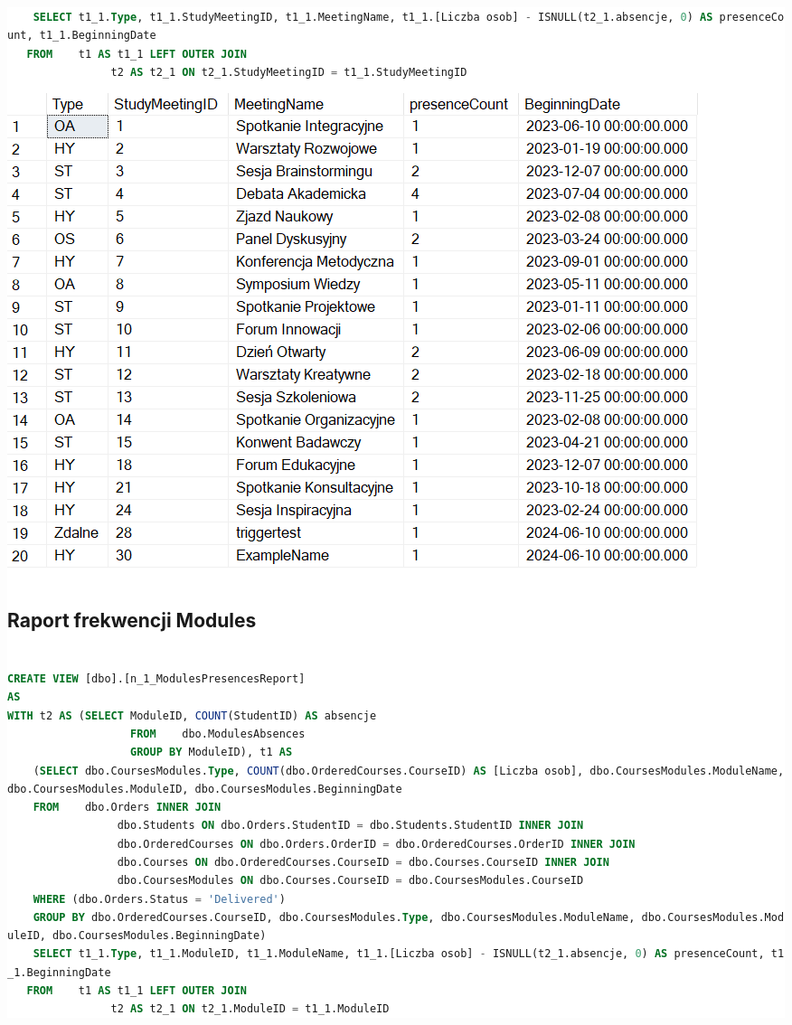 ```sql
    SELECT t1_1.Type, t1_1.StudyMeetingID, t1_1.MeetingName, t1_1.[Liczba osob] - ISNULL(t2_1.absencje, 0) AS presenceCount, t1_1.BeginningDate
   FROM    t1 AS t1_1 LEFT OUTER JOIN
                t2 AS t2_1 ON t2_1.StudyMeetingID = t1_1.StudyMeetingID
```
<img src="Reportexamples/n_1MeetingsPresencesReport_example.png">


## Raport frekwencji Modules
```sql

CREATE VIEW [dbo].[n_1_ModulesPresencesReport]
AS
WITH t2 AS (SELECT ModuleID, COUNT(StudentID) AS absencje
                   FROM    dbo.ModulesAbsences
                   GROUP BY ModuleID), t1 AS
    (SELECT dbo.CoursesModules.Type, COUNT(dbo.OrderedCourses.CourseID) AS [Liczba osob], dbo.CoursesModules.ModuleName, dbo.CoursesModules.ModuleID, dbo.CoursesModules.BeginningDate
    FROM    dbo.Orders INNER JOIN
                 dbo.Students ON dbo.Orders.StudentID = dbo.Students.StudentID INNER JOIN
                 dbo.OrderedCourses ON dbo.Orders.OrderID = dbo.OrderedCourses.OrderID INNER JOIN
                 dbo.Courses ON dbo.OrderedCourses.CourseID = dbo.Courses.CourseID INNER JOIN
                 dbo.CoursesModules ON dbo.Courses.CourseID = dbo.CoursesModules.CourseID
    WHERE (dbo.Orders.Status = 'Delivered')
    GROUP BY dbo.OrderedCourses.CourseID, dbo.CoursesModules.Type, dbo.CoursesModules.ModuleName, dbo.CoursesModules.ModuleID, dbo.CoursesModules.BeginningDate)
    SELECT t1_1.Type, t1_1.ModuleID, t1_1.ModuleName, t1_1.[Liczba osob] - ISNULL(t2_1.absencje, 0) AS presenceCount, t1_1.BeginningDate
   FROM    t1 AS t1_1 LEFT OUTER JOIN
                t2 AS t2_1 ON t2_1.ModuleID = t1_1.ModuleID
```